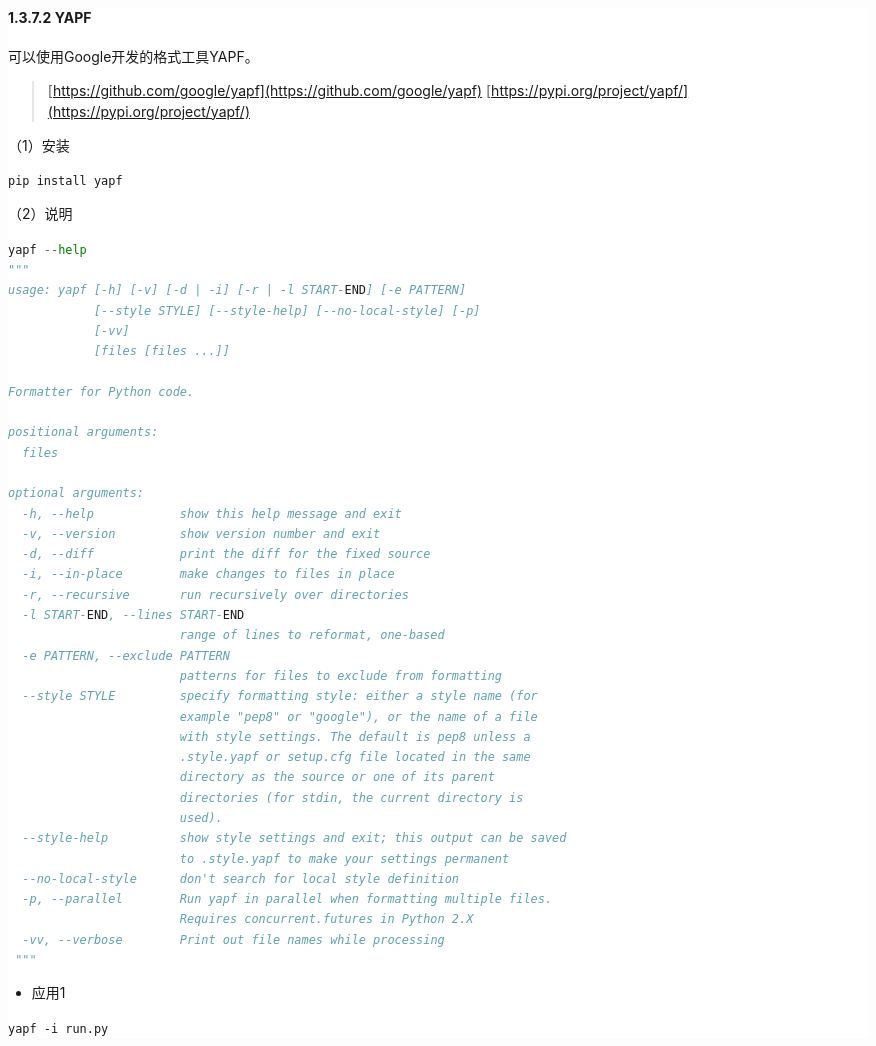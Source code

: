 #### 1.3.7.2 YAPF
可以使用Google开发的格式工具YAPF。
> [https://github.com/google/yapf](https://github.com/google/yapf)
> [https://pypi.org/project/yapf/](https://pypi.org/project/yapf/)


（1）安装

```shell
pip install yapf
```

（2）说明

```python
yapf --help
"""
usage: yapf [-h] [-v] [-d | -i] [-r | -l START-END] [-e PATTERN]
            [--style STYLE] [--style-help] [--no-local-style] [-p]
            [-vv]
            [files [files ...]]

Formatter for Python code.

positional arguments:
  files

optional arguments:
  -h, --help            show this help message and exit
  -v, --version         show version number and exit
  -d, --diff            print the diff for the fixed source
  -i, --in-place        make changes to files in place
  -r, --recursive       run recursively over directories
  -l START-END, --lines START-END
                        range of lines to reformat, one-based
  -e PATTERN, --exclude PATTERN
                        patterns for files to exclude from formatting
  --style STYLE         specify formatting style: either a style name (for
                        example "pep8" or "google"), or the name of a file
                        with style settings. The default is pep8 unless a
                        .style.yapf or setup.cfg file located in the same
                        directory as the source or one of its parent
                        directories (for stdin, the current directory is
                        used).
  --style-help          show style settings and exit; this output can be saved
                        to .style.yapf to make your settings permanent
  --no-local-style      don't search for local style definition
  -p, --parallel        Run yapf in parallel when formatting multiple files.
                        Requires concurrent.futures in Python 2.X
  -vv, --verbose        Print out file names while processing
 """
```

- 应用1
```shell
yapf -i run.py
```
